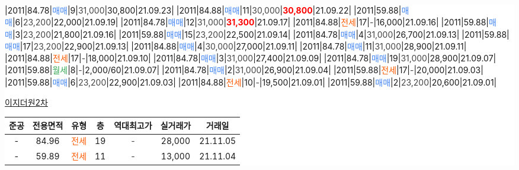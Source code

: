 |2011|84.78|<span style="color:#4285F3">매매</span>|9|<span style="color:#444444">31,000</span>|30,800|21.09.23|
|2011|84.88|<span style="color:#4285F3">매매</span>|11|<span style="color:#444444">30,000</span>|<b><span style="color:#FF0000">30,800</span></b>|21.09.22|
|2011|59.88|<span style="color:#4285F3">매매</span>|6|<span style="color:#444444">23,200</span>|22,000|21.09.19|
|2011|84.78|<span style="color:#4285F3">매매</span>|12|<span style="color:#444444">31,000</span>|<b><span style="color:#FF0000">31,300</span></b>|21.09.17|
|2011|84.88|<span style="color:#FF5A00">전세</span>|17|<span style="color:#444444">-</span>|16,000|21.09.16|
|2011|59.88|<span style="color:#4285F3">매매</span>|3|<span style="color:#444444">23,200</span>|21,800|21.09.16|
|2011|59.88|<span style="color:#4285F3">매매</span>|15|<span style="color:#444444">23,200</span>|22,500|21.09.14|
|2011|84.78|<span style="color:#4285F3">매매</span>|4|<span style="color:#444444">31,000</span>|26,700|21.09.13|
|2011|59.88|<span style="color:#4285F3">매매</span>|17|<span style="color:#444444">23,200</span>|22,900|21.09.13|
|2011|84.88|<span style="color:#4285F3">매매</span>|4|<span style="color:#444444">30,000</span>|27,000|21.09.11|
|2011|84.78|<span style="color:#4285F3">매매</span>|11|<span style="color:#444444">31,000</span>|28,900|21.09.11|
|2011|84.88|<span style="color:#FF5A00">전세</span>|17|<span style="color:#444444">-</span>|18,000|21.09.10|
|2011|84.78|<span style="color:#4285F3">매매</span>|3|<span style="color:#444444">31,000</span>|27,400|21.09.09|
|2011|84.78|<span style="color:#4285F3">매매</span>|19|<span style="color:#444444">31,000</span>|28,900|21.09.07|
|2011|59.88|<span style="color:#34A853">월세</span>|8|<span style="color:#444444">-</span>|2,000/60|21.09.07|
|2011|84.78|<span style="color:#4285F3">매매</span>|2|<span style="color:#444444">31,000</span>|26,900|21.09.04|
|2011|59.88|<span style="color:#FF5A00">전세</span>|17|<span style="color:#444444">-</span>|20,000|21.09.03|
|2011|59.88|<span style="color:#4285F3">매매</span>|6|<span style="color:#444444">23,200</span>|22,900|21.09.03|
|2011|84.88|<span style="color:#FF5A00">전세</span>|10|<span style="color:#444444">-</span>|19,500|21.09.01|
|2011|59.88|<span style="color:#4285F3">매매</span>|2|<span style="color:#444444">23,200</span>|20,600|21.09.01|


<script async src="https://pagead2.googlesyndication.com/pagead/js/adsbygoogle.js"></script>

<ins class="adsbygoogle"
     style="display:block"
     data-ad-client="ca-pub-1142216861245946"
     data-ad-slot="4805727019"
     data-ad-format="auto"
     data-full-width-responsive="true"></ins>
<script>
     (adsbygoogle = window.adsbygoogle || []).push({});
</script>


[이지더원2차](https://search.naver.com/search.naver?query=%EC%9D%B4%EC%A7%80%EB%8D%94%EC%9B%902%EC%B0%A8)

|준공|전용면적|유형|층|역대최고가|실거래가|거래일|
|:---:|:---:|:---:|:---:|:---:|:---:|:---:|
|-|84.96|<span style="color:#FF5A00">전세</span>|19|<span style="color:#444444">-</span>|28,000|21.11.05|
|-|59.89|<span style="color:#FF5A00">전세</span>|11|<span style="color:#444444">-</span>|13,000|21.11.04|
